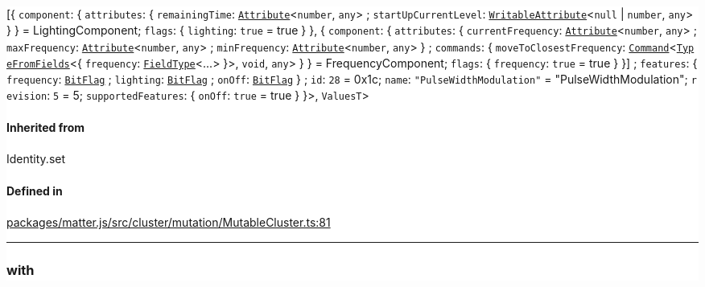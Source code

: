 [\{ `component`: \{ `attributes`: \{ `remainingTime`: [`Attribute`](cluster_export.Attribute.md)\<`number`, `any`\> ; `startUpCurrentLevel`: [`WritableAttribute`](cluster_export.WritableAttribute.md)\<``null`` \| `number`, `any`\>  }  } = LightingComponent; `flags`: \{ `lighting`: ``true`` = true }  }, \{ `component`: \{ `attributes`: \{ `currentFrequency`: [`Attribute`](cluster_export.Attribute.md)\<`number`, `any`\> ; `maxFrequency`: [`Attribute`](cluster_export.Attribute.md)\<`number`, `any`\> ; `minFrequency`: [`Attribute`](cluster_export.Attribute.md)\<`number`, `any`\>  } ; `commands`: \{ `moveToClosestFrequency`: [`Command`](cluster_export.Command.md)\<[`TypeFromFields`](../modules/tlv_export.md#typefromfields)\<\{ `frequency`: [`FieldType`](tlv_export.FieldType.md)\<...\>  }\>, `void`, `any`\>  }  } = FrequencyComponent; `flags`: \{ `frequency`: ``true`` = true }  }] ; `features`: \{ `frequency`: [`BitFlag`](../modules/schema_export.md#bitflag) ; `lighting`: [`BitFlag`](../modules/schema_export.md#bitflag) ; `onOff`: [`BitFlag`](../modules/schema_export.md#bitflag)  } ; `id`: ``28`` = 0x1c; `name`: ``"PulseWidthModulation"`` = "PulseWidthModulation"; `revision`: ``5`` = 5; `supportedFeatures`: \{ `onOff`: ``true`` = true }  }\>, `ValuesT`\>

#### Inherited from

Identity.set

#### Defined in

[packages/matter.js/src/cluster/mutation/MutableCluster.ts:81](https://github.com/project-chip/matter.js/blob/6d3b6a5d957d88a9231d6ecab4bb41f8133112be/packages/matter.js/src/cluster/mutation/MutableCluster.ts#L81)

___

### with
